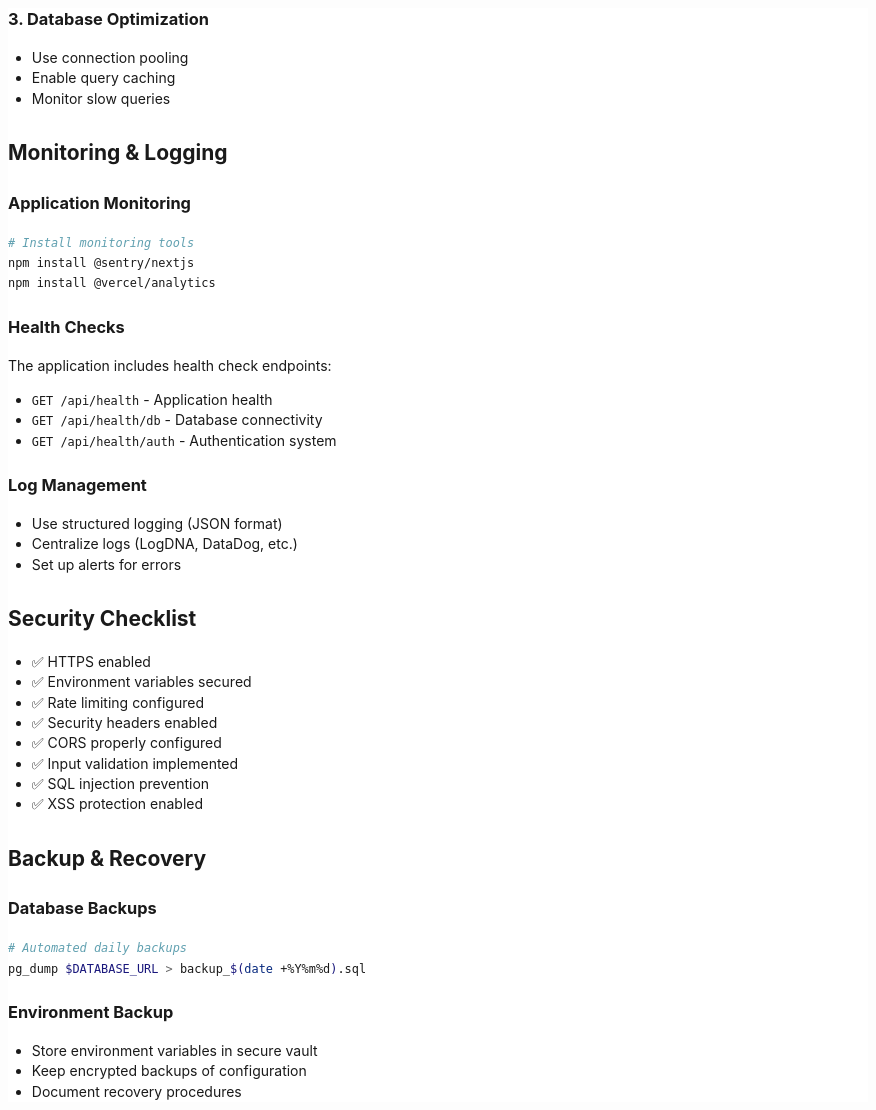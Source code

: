 ### 3. Database Optimization
- Use connection pooling
- Enable query caching
- Monitor slow queries

## Monitoring & Logging

### Application Monitoring
```bash
# Install monitoring tools
npm install @sentry/nextjs
npm install @vercel/analytics
```

### Health Checks
The application includes health check endpoints:
- `GET /api/health` - Application health
- `GET /api/health/db` - Database connectivity
- `GET /api/health/auth` - Authentication system

### Log Management
- Use structured logging (JSON format)
- Centralize logs (LogDNA, DataDog, etc.)
- Set up alerts for errors

## Security Checklist

- ✅ HTTPS enabled
- ✅ Environment variables secured
- ✅ Rate limiting configured
- ✅ Security headers enabled
- ✅ CORS properly configured
- ✅ Input validation implemented
- ✅ SQL injection prevention
- ✅ XSS protection enabled

## Backup & Recovery

### Database Backups
```bash
# Automated daily backups
pg_dump $DATABASE_URL > backup_$(date +%Y%m%d).sql
```

### Environment Backup
- Store environment variables in secure vault
- Keep encrypted backups of configuration
- Document recovery procedures
